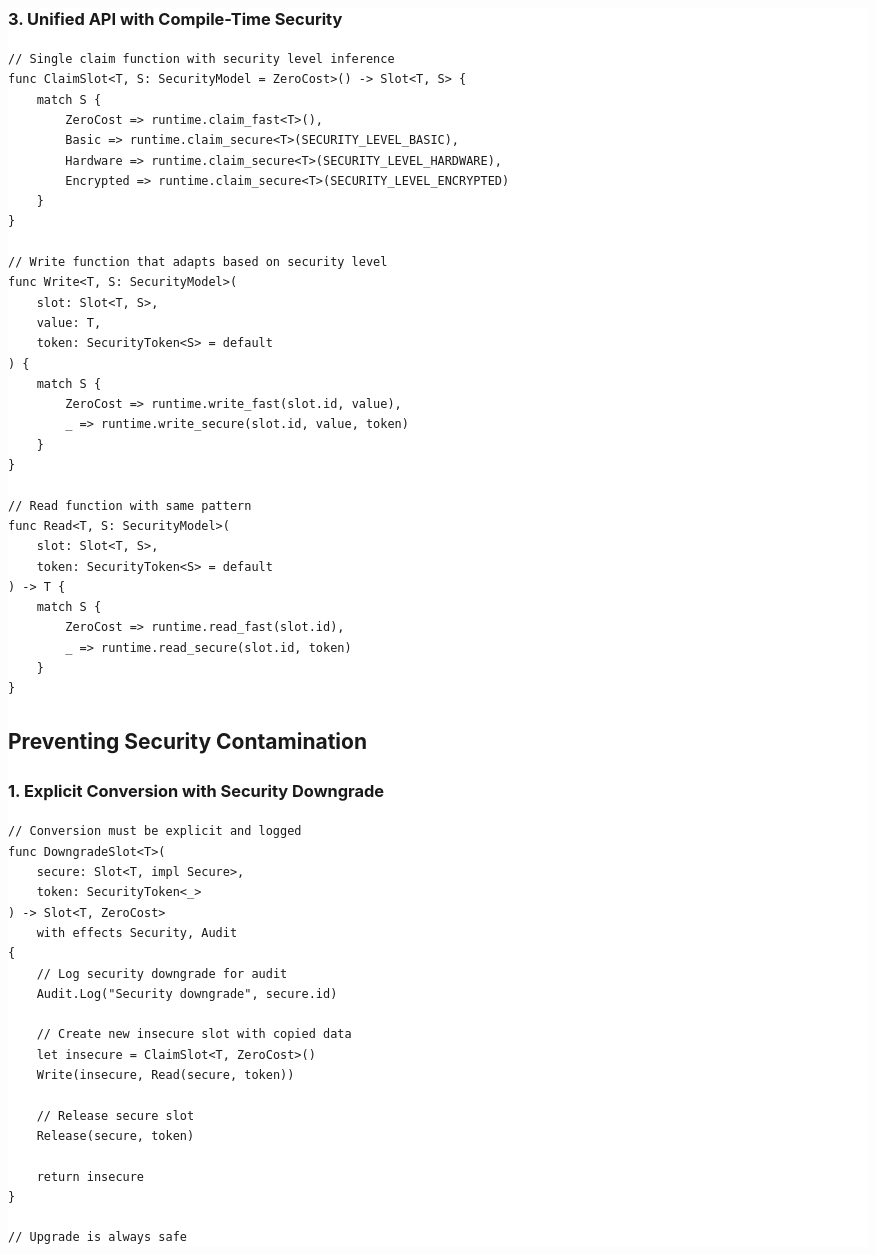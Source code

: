 ### 3. Unified API with Compile-Time Security

```pergyra
// Single claim function with security level inference
func ClaimSlot<T, S: SecurityModel = ZeroCost>() -> Slot<T, S> {
    match S {
        ZeroCost => runtime.claim_fast<T>(),
        Basic => runtime.claim_secure<T>(SECURITY_LEVEL_BASIC),
        Hardware => runtime.claim_secure<T>(SECURITY_LEVEL_HARDWARE),
        Encrypted => runtime.claim_secure<T>(SECURITY_LEVEL_ENCRYPTED)
    }
}

// Write function that adapts based on security level
func Write<T, S: SecurityModel>(
    slot: Slot<T, S>, 
    value: T,
    token: SecurityToken<S> = default
) {
    match S {
        ZeroCost => runtime.write_fast(slot.id, value),
        _ => runtime.write_secure(slot.id, value, token)
    }
}

// Read function with same pattern
func Read<T, S: SecurityModel>(
    slot: Slot<T, S>,
    token: SecurityToken<S> = default
) -> T {
    match S {
        ZeroCost => runtime.read_fast(slot.id),
        _ => runtime.read_secure(slot.id, token)
    }
}
```

## Preventing Security Contamination

### 1. Explicit Conversion with Security Downgrade

```pergyra
// Conversion must be explicit and logged
func DowngradeSlot<T>(
    secure: Slot<T, impl Secure>,
    token: SecurityToken<_>
) -> Slot<T, ZeroCost> 
    with effects Security, Audit
{
    // Log security downgrade for audit
    Audit.Log("Security downgrade", secure.id)
    
    // Create new insecure slot with copied data
    let insecure = ClaimSlot<T, ZeroCost>()
    Write(insecure, Read(secure, token))
    
    // Release secure slot
    Release(secure, token)
    
    return insecure
}

// Upgrade is always safe
```